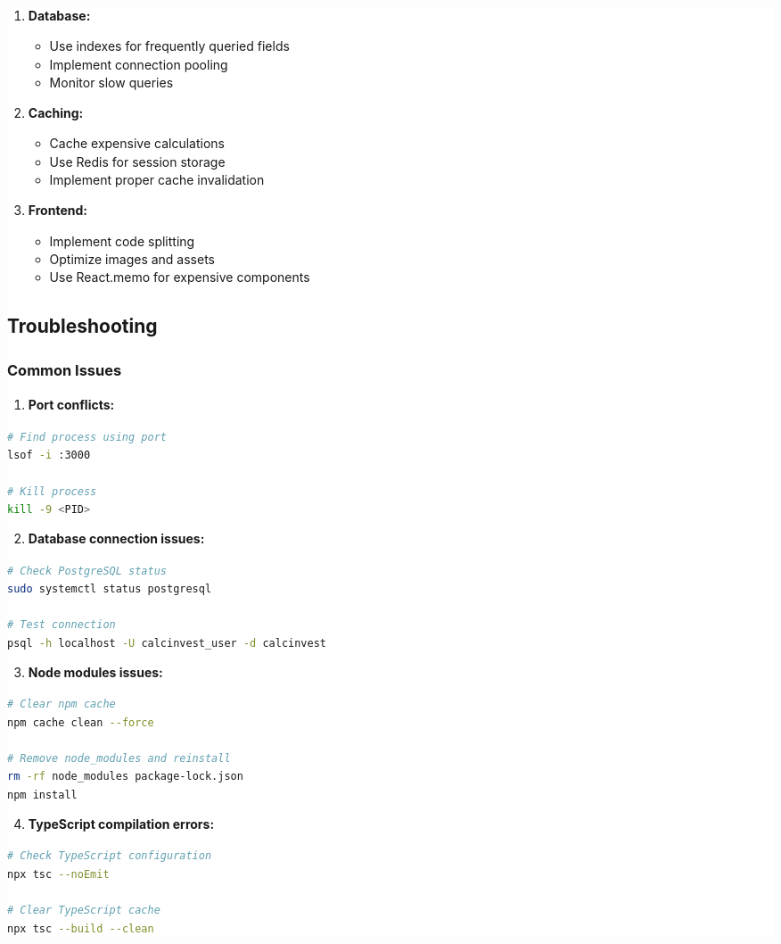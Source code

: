 1. **Database:**
   - Use indexes for frequently queried fields
   - Implement connection pooling
   - Monitor slow queries

2. **Caching:**
   - Cache expensive calculations
   - Use Redis for session storage
   - Implement proper cache invalidation

3. **Frontend:**
   - Implement code splitting
   - Optimize images and assets
   - Use React.memo for expensive components

## Troubleshooting

### Common Issues

1. **Port conflicts:**

```bash
# Find process using port
lsof -i :3000

# Kill process
kill -9 <PID>
```

2. **Database connection issues:**

```bash
# Check PostgreSQL status
sudo systemctl status postgresql

# Test connection
psql -h localhost -U calcinvest_user -d calcinvest
```

3. **Node modules issues:**

```bash
# Clear npm cache
npm cache clean --force

# Remove node_modules and reinstall
rm -rf node_modules package-lock.json
npm install
```

4. **TypeScript compilation errors:**

```bash
# Check TypeScript configuration
npx tsc --noEmit

# Clear TypeScript cache
npx tsc --build --clean
```
